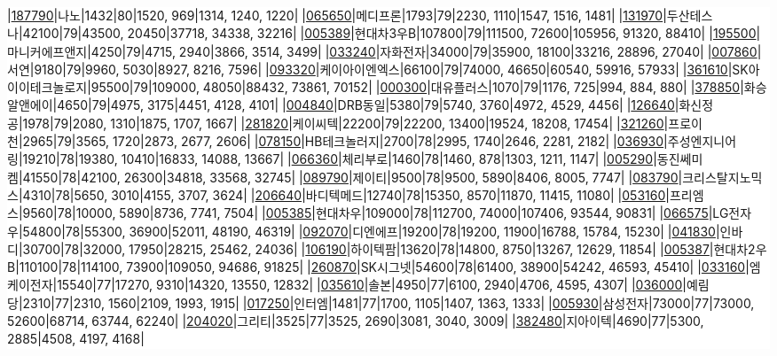 |[187790](https://finance.daum.net/quotes/A187790)|나노|1432|80|1520, 969|1314, 1240, 1220|
|[065650](https://finance.daum.net/quotes/A065650)|메디프론|1793|79|2230, 1110|1547, 1516, 1481|
|[131970](https://finance.daum.net/quotes/A131970)|두산테스나|42100|79|43500, 20450|37718, 34338, 32216|
|[005389](https://finance.daum.net/quotes/A005389)|현대차3우B|107800|79|111500, 72600|105956, 91320, 88410|
|[195500](https://finance.daum.net/quotes/A195500)|마니커에프앤지|4250|79|4715, 2940|3866, 3514, 3499|
|[033240](https://finance.daum.net/quotes/A033240)|자화전자|34000|79|35900, 18100|33216, 28896, 27040|
|[007860](https://finance.daum.net/quotes/A007860)|서연|9180|79|9960, 5030|8927, 8216, 7596|
|[093320](https://finance.daum.net/quotes/A093320)|케이아이엔엑스|66100|79|74000, 46650|60540, 59916, 57933|
|[361610](https://finance.daum.net/quotes/A361610)|SK아이이테크놀로지|95500|79|109000, 48050|88432, 73861, 70152|
|[000300](https://finance.daum.net/quotes/A000300)|대유플러스|1070|79|1176, 725|994, 884, 880|
|[378850](https://finance.daum.net/quotes/A378850)|화승알앤에이|4650|79|4975, 3175|4451, 4128, 4101|
|[004840](https://finance.daum.net/quotes/A004840)|DRB동일|5380|79|5740, 3760|4972, 4529, 4456|
|[126640](https://finance.daum.net/quotes/A126640)|화신정공|1978|79|2080, 1310|1875, 1707, 1667|
|[281820](https://finance.daum.net/quotes/A281820)|케이씨텍|22200|79|22200, 13400|19524, 18208, 17454|
|[321260](https://finance.daum.net/quotes/A321260)|프로이천|2965|79|3565, 1720|2873, 2677, 2606|
|[078150](https://finance.daum.net/quotes/A078150)|HB테크놀러지|2700|78|2995, 1740|2646, 2281, 2182|
|[036930](https://finance.daum.net/quotes/A036930)|주성엔지니어링|19210|78|19380, 10410|16833, 14088, 13667|
|[066360](https://finance.daum.net/quotes/A066360)|체리부로|1460|78|1460, 878|1303, 1211, 1147|
|[005290](https://finance.daum.net/quotes/A005290)|동진쎄미켐|41550|78|42100, 26300|34818, 33568, 32745|
|[089790](https://finance.daum.net/quotes/A089790)|제이티|9500|78|9500, 5890|8406, 8005, 7747|
|[083790](https://finance.daum.net/quotes/A083790)|크리스탈지노믹스|4310|78|5650, 3010|4155, 3707, 3624|
|[206640](https://finance.daum.net/quotes/A206640)|바디텍메드|12740|78|15350, 8570|11870, 11415, 11080|
|[053160](https://finance.daum.net/quotes/A053160)|프리엠스|9560|78|10000, 5890|8736, 7741, 7504|
|[005385](https://finance.daum.net/quotes/A005385)|현대차우|109000|78|112700, 74000|107406, 93544, 90831|
|[066575](https://finance.daum.net/quotes/A066575)|LG전자우|54800|78|55300, 36900|52011, 48190, 46319|
|[092070](https://finance.daum.net/quotes/A092070)|디엔에프|19200|78|19200, 11900|16788, 15784, 15230|
|[041830](https://finance.daum.net/quotes/A041830)|인바디|30700|78|32000, 17950|28215, 25462, 24036|
|[106190](https://finance.daum.net/quotes/A106190)|하이텍팜|13620|78|14800, 8750|13267, 12629, 11854|
|[005387](https://finance.daum.net/quotes/A005387)|현대차2우B|110100|78|114100, 73900|109050, 94686, 91825|
|[260870](https://finance.daum.net/quotes/A260870)|SK시그넷|54600|78|61400, 38900|54242, 46593, 45410|
|[033160](https://finance.daum.net/quotes/A033160)|엠케이전자|15540|77|17270, 9310|14320, 13550, 12832|
|[035610](https://finance.daum.net/quotes/A035610)|솔본|4950|77|6100, 2940|4706, 4595, 4307|
|[036000](https://finance.daum.net/quotes/A036000)|예림당|2310|77|2310, 1560|2109, 1993, 1915|
|[017250](https://finance.daum.net/quotes/A017250)|인터엠|1481|77|1700, 1105|1407, 1363, 1333|
|[005930](https://finance.daum.net/quotes/A005930)|삼성전자|73000|77|73000, 52600|68714, 63744, 62240|
|[204020](https://finance.daum.net/quotes/A204020)|그리티|3525|77|3525, 2690|3081, 3040, 3009|
|[382480](https://finance.daum.net/quotes/A382480)|지아이텍|4690|77|5300, 2885|4508, 4197, 4168|